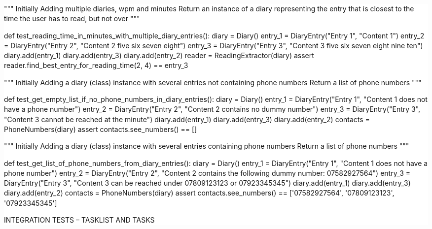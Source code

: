 """
Initially
Adding multiple diaries, wpm and minutes
Return an instance of a diary representing the entry that is closest to the time the user has to read, but not over
"""

def test_reading_time_in_minutes_with_multiple_diary_entries():
    diary = Diary()
    entry_1 = DiaryEntry("Entry 1", "Content 1")
    entry_2 = DiaryEntry("Entry 2", "Content 2 five six seven eight")
    entry_3 = DiaryEntry("Entry 3", "Content 3 five six seven eight nine ten")
    diary.add(entry_1)
    diary.add(entry_3)
    diary.add(entry_2)
    reader = ReadingExtractor(diary)
    assert reader.find_best_entry_for_reading_time(2, 4) == entry_3


"""
Initially
Adding a diary (class) instance with several entries not containing phone numbers
Return a list of phone numbers
"""

def test_get_empty_list_if_no_phone_numbers_in_diary_entries():
    diary = Diary()
    entry_1 = DiaryEntry("Entry 1", "Content 1 does not have a phone number")
    entry_2 = DiaryEntry("Entry 2", "Content 2 contains no dummy number")
    entry_3 = DiaryEntry("Entry 3", "Content 3 cannot be reached at the minute")
    diary.add(entry_1)
    diary.add(entry_3)
    diary.add(entry_2)
    contacts = PhoneNumbers(diary)
    assert contacts.see_numbers() == []


"""
Initially
Adding a diary (class) instance with several entries containing phone numbers
Return a list of phone numbers
"""

def test_get_list_of_phone_numbers_from_diary_entries():
    diary = Diary()
    entry_1 = DiaryEntry("Entry 1", "Content 1 does not have a phone number")
    entry_2 = DiaryEntry("Entry 2", "Content 2 contains the following dummy number: 07582927564")
    entry_3 = DiaryEntry("Entry 3", "Content 3 can be reached under 07809123123 or 07923345345")
    diary.add(entry_1)
    diary.add(entry_3)
    diary.add(entry_2)
    contacts = PhoneNumbers(diary)
    assert contacts.see_numbers() == ['07582927564', '07809123123', '07923345345']

INTEGRATION TESTS – TASKLIST AND TASKS
